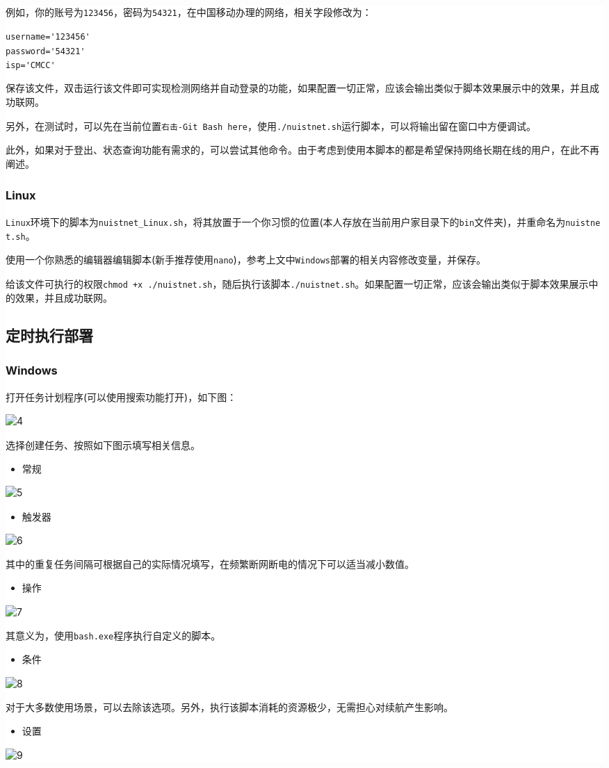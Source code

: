 例如，你的账号为`123456`，密码为`54321`，在中国移动办理的网络，相关字段修改为：

```shell
username='123456'
password='54321'
isp='CMCC'
```

保存该文件，双击运行该文件即可实现检测网络并自动登录的功能，如果配置一切正常，应该会输出类似于脚本效果展示中的效果，并且成功联网。

另外，在测试时，可以先在当前位置`右击-Git Bash here`，使用`./nuistnet.sh`运行脚本，可以将输出留在窗口中方便调试。

此外，如果对于登出、状态查询功能有需求的，可以尝试其他命令。由于考虑到使用本脚本的都是希望保持网络长期在线的用户，在此不再阐述。

### Linux

`Linux`环境下的脚本为`nuistnet_Linux.sh`，将其放置于一个你习惯的位置(本人存放在当前用户家目录下的`bin`文件夹)，并重命名为`nuistnet.sh`。

使用一个你熟悉的编辑器编辑脚本(新手推荐使用`nano`)，参考上文中`Windows`部署的相关内容修改变量，并保存。

给该文件可执行的权限`chmod +x ./nuistnet.sh`，随后执行该脚本`./nuistnet.sh`。如果配置一切正常，应该会输出类似于脚本效果展示中的效果，并且成功联网。

## 定时执行部署

### Windows

打开任务计划程序(可以使用搜索功能打开)，如下图：

![4](attachments/4.JPG)

选择创建任务、按照如下图示填写相关信息。

+ 常规

![5](attachments/5.JPG)

+ 触发器

![6](attachments/6.JPG)

其中的重复任务间隔可根据自己的实际情况填写，在频繁断网断电的情况下可以适当减小数值。

+ 操作

![7](attachments/7.JPG)

其意义为，使用`bash.exe`程序执行自定义的脚本。

+ 条件

![8](attachments/8.JPG)

对于大多数使用场景，可以去除该选项。另外，执行该脚本消耗的资源极少，无需担心对续航产生影响。

+ 设置

![9](attachments/9.JPG)
